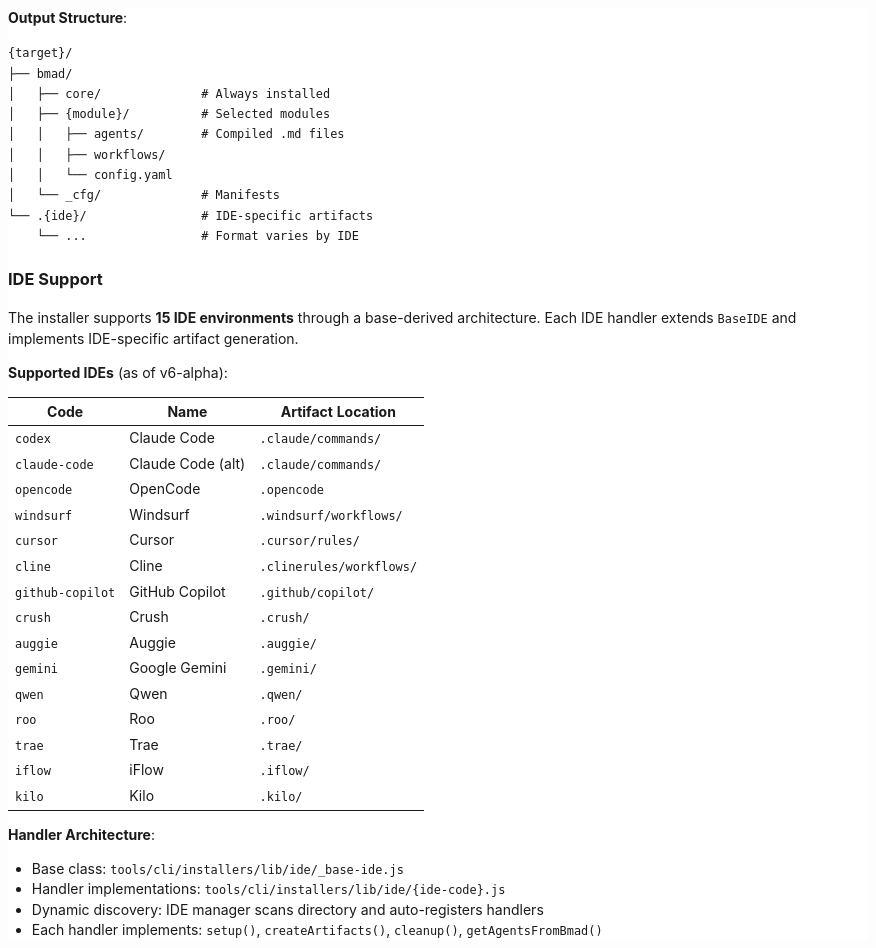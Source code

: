 **Output Structure**:

```
{target}/
├── bmad/
│   ├── core/              # Always installed
│   ├── {module}/          # Selected modules
│   │   ├── agents/        # Compiled .md files
│   │   ├── workflows/
│   │   └── config.yaml
│   └── _cfg/              # Manifests
└── .{ide}/                # IDE-specific artifacts
    └── ...                # Format varies by IDE
```

### IDE Support

The installer supports **15 IDE environments** through a base-derived architecture. Each IDE handler extends `BaseIDE` and implements IDE-specific artifact generation.

**Supported IDEs** (as of v6-alpha):

| Code             | Name              | Artifact Location        |
| ---------------- | ----------------- | ------------------------ |
| `codex`          | Claude Code       | `.claude/commands/`      |
| `claude-code`    | Claude Code (alt) | `.claude/commands/`      |
| `opencode`       | OpenCode          | `.opencode`              |
| `windsurf`       | Windsurf          | `.windsurf/workflows/`   |
| `cursor`         | Cursor            | `.cursor/rules/`         |
| `cline`          | Cline             | `.clinerules/workflows/` |
| `github-copilot` | GitHub Copilot    | `.github/copilot/`       |
| `crush`          | Crush             | `.crush/`                |
| `auggie`         | Auggie            | `.auggie/`               |
| `gemini`         | Google Gemini     | `.gemini/`               |
| `qwen`           | Qwen              | `.qwen/`                 |
| `roo`            | Roo               | `.roo/`                  |
| `trae`           | Trae              | `.trae/`                 |
| `iflow`          | iFlow             | `.iflow/`                |
| `kilo`           | Kilo              | `.kilo/`                 |

**Handler Architecture**:

- Base class: `tools/cli/installers/lib/ide/_base-ide.js`
- Handler implementations: `tools/cli/installers/lib/ide/{ide-code}.js`
- Dynamic discovery: IDE manager scans directory and auto-registers handlers
- Each handler implements: `setup()`, `createArtifacts()`, `cleanup()`, `getAgentsFromBmad()`
